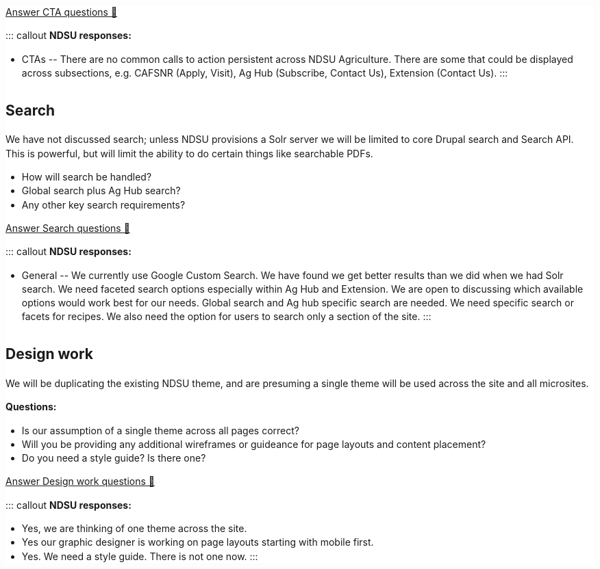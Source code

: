 <a class="button bg-green-500 hover:bg-blue-500 rounded" href="https://docs.google.com/forms/d/e/1FAIpQLSfsBsbcUjZ9FCerfYRr-EZFBPSq2MNgWguWLEFJg2VY3bAhYw/viewform?usp=sf_link" target="_blank">Answer CTA questions 🤔</a>

::: callout
**NDSU responses:**
* CTAs -- There are no common calls to action persistent across NDSU Agriculture. There are some that could be displayed across subsections, e.g. CAFSNR (Apply, Visit), Ag Hub (Subscribe, Contact Us), Extension (Contact Us).
:::

## Search

We have not discussed search; unless NDSU provisions a Solr server we will be limited to core Drupal search and Search API. This is powerful, but will limit the ability to do certain things like searchable PDFs.

* How will search be handled? 
* Global search plus Ag Hub search? 
* Any other key search requirements? 

<a class="button bg-green-500 hover:bg-blue-500 rounded" href="https://docs.google.com/forms/d/e/1FAIpQLSesFsA0odCb8gteIaoatXbjaInn_J2Yhl7HeSHV7-Z-9znLrQ/viewform?usp=sf_link" target="_blank">Answer Search questions 🤔</a>

::: callout
**NDSU responses:**
* General -- We currently use Google Custom Search. We have found we get better results than we did when we had Solr search. We need faceted search options especially within Ag Hub and Extension. We are open to discussing which available options would work best for our needs. Global search and Ag hub specific search are needed. We need specific search or facets for recipes. We also need the option for users to search only a section of the site.
:::

## Design work

We will be duplicating the existing NDSU theme, and are presuming a single theme will be used across the site and all microsites. 

**Questions:**
* Is our assumption of a single theme across all pages correct?
* Will you be providing any additional wireframes or guideance for page layouts and content placement?
* Do you need a style guide? Is there one?

<a class="button bg-green-500 hover:bg-blue-500 rounded" href="https://docs.google.com/forms/d/e/1FAIpQLScwgJTlkRwVeAN_r0VLtQkzZcuvxRqI4OjJ2DGLO3NlyBMMKQ/viewform?usp=sf_link" target="_blank">Answer Design work questions 🤔</a>

::: callout 
**NDSU responses:**
* Yes, we are thinking of one theme across the site.
* Yes our graphic designer is working on page layouts starting with mobile first.
* Yes. We need a style guide. There is not one now.
:::
